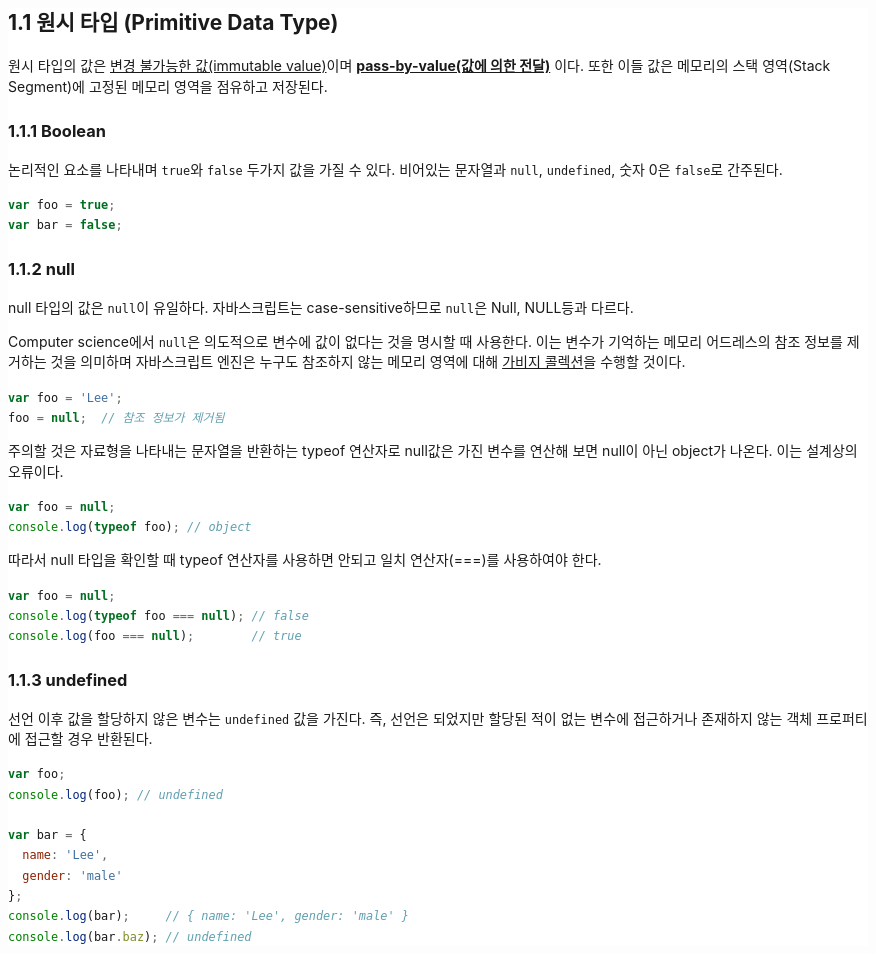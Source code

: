 ## 1.1 원시 타입 (Primitive Data Type)

원시 타입의 값은 [변경 불가능한 값(immutable value)](./js-immutability)이며 **[pass-by-value(값에 의한 전달)](./js-object#5-pass-by-value)** 이다. 또한 이들 값은 메모리의 스택 영역(Stack Segment)에 고정된 메모리 영역을 점유하고 저장된다.

### 1.1.1 Boolean

논리적인 요소를 나타내며 `true`와 `false` 두가지 값을 가질 수 있다. 비어있는 문자열과 `null`, `undefined`, 숫자 0은 `false`로 간주된다.

```javascript
var foo = true;
var bar = false;
```

### 1.1.2 null

null 타입의 값은 `null`이 유일하다. 자바스크립트는 case-sensitive하므로 `null`은 Null, NULL등과 다르다.

Computer science에서 `null`은 의도적으로 변수에 값이 없다는 것을 명시할 때 사용한다. 이는 변수가 기억하는 메모리 어드레스의 참조 정보를 제거하는 것을 의미하며 자바스크립트 엔진은 누구도 참조하지 않는 메모리 영역에 대해 [가비지 콜렉션](https://developer.mozilla.org/ko/docs/Web/JavaScript/Memory_Management)을 수행할 것이다.

```javascript
var foo = 'Lee';
foo = null;  // 참조 정보가 제거됨
```

주의할 것은 자료형을 나타내는 문자열을 반환하는 typeof 연산자로 null값은 가진 변수를 연산해 보면 null이 아닌 object가 나온다. 이는 설계상의 오류이다.

```javascript
var foo = null;
console.log(typeof foo); // object
```

따라서 null 타입을 확인할 때 typeof 연산자를 사용하면 안되고 일치 연산자(===)를 사용하여야 한다.

```javascript
var foo = null;
console.log(typeof foo === null); // false
console.log(foo === null);        // true
```

### 1.1.3 undefined

선언 이후 값을 할당하지 않은 변수는 `undefined` 값을 가진다. 즉, 선언은 되었지만 할당된 적이 없는 변수에 접근하거나 존재하지 않는 객체 프로퍼티에 접근할 경우 반환된다.

```javascript
var foo;
console.log(foo); // undefined

var bar = {
  name: 'Lee',
  gender: 'male'
};
console.log(bar);     // { name: 'Lee', gender: 'male' }
console.log(bar.baz); // undefined
```

